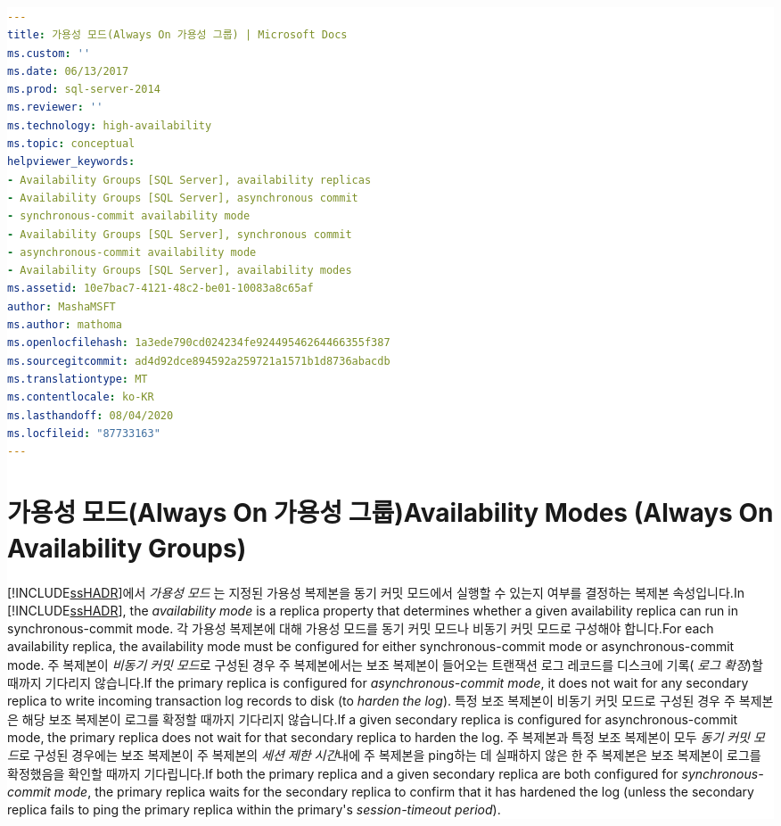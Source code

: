 ```yaml
---
title: 가용성 모드(Always On 가용성 그룹) | Microsoft Docs
ms.custom: ''
ms.date: 06/13/2017
ms.prod: sql-server-2014
ms.reviewer: ''
ms.technology: high-availability
ms.topic: conceptual
helpviewer_keywords:
- Availability Groups [SQL Server], availability replicas
- Availability Groups [SQL Server], asynchronous commit
- synchronous-commit availability mode
- Availability Groups [SQL Server], synchronous commit
- asynchronous-commit availability mode
- Availability Groups [SQL Server], availability modes
ms.assetid: 10e7bac7-4121-48c2-be01-10083a8c65af
author: MashaMSFT
ms.author: mathoma
ms.openlocfilehash: 1a3ede790cd024234fe92449546264466355f387
ms.sourcegitcommit: ad4d92dce894592a259721a1571b1d8736abacdb
ms.translationtype: MT
ms.contentlocale: ko-KR
ms.lasthandoff: 08/04/2020
ms.locfileid: "87733163"
---
```

# <a name="availability-modes-always-on-availability-groups"></a><span data-ttu-id="a2600-102">가용성 모드(Always On 가용성 그룹)</span><span class="sxs-lookup"><span data-stu-id="a2600-102">Availability Modes (Always On Availability Groups)</span></span>
  <span data-ttu-id="a2600-103">[!INCLUDE[ssHADR](../../../includes/sshadr-md.md)]에서 *가용성 모드* 는 지정된 가용성 복제본을 동기 커밋 모드에서 실행할 수 있는지 여부를 결정하는 복제본 속성입니다.</span><span class="sxs-lookup"><span data-stu-id="a2600-103">In [!INCLUDE[ssHADR](../../../includes/sshadr-md.md)], the *availability mode* is a replica property that determines whether a given availability replica can run in synchronous-commit mode.</span></span> <span data-ttu-id="a2600-104">각 가용성 복제본에 대해 가용성 모드를 동기 커밋 모드나 비동기 커밋 모드로 구성해야 합니다.</span><span class="sxs-lookup"><span data-stu-id="a2600-104">For each availability replica, the availability mode must be configured for either synchronous-commit mode or asynchronous-commit mode.</span></span>  <span data-ttu-id="a2600-105">주 복제본이 *비동기 커밋 모드*로 구성된 경우 주 복제본에서는 보조 복제본이 들어오는 트랜잭션 로그 레코드를 디스크에 기록( *로그 확정*)할 때까지 기다리지 않습니다.</span><span class="sxs-lookup"><span data-stu-id="a2600-105">If the primary replica is configured for *asynchronous-commit mode*, it does not wait for any secondary replica to write incoming transaction log records to disk (to *harden the log*).</span></span> <span data-ttu-id="a2600-106">특정 보조 복제본이 비동기 커밋 모드로 구성된 경우 주 복제본은 해당 보조 복제본이 로그를 확정할 때까지 기다리지 않습니다.</span><span class="sxs-lookup"><span data-stu-id="a2600-106">If a given secondary replica is configured for asynchronous-commit mode, the primary replica does not wait for that secondary replica to harden the log.</span></span> <span data-ttu-id="a2600-107">주 복제본과 특정 보조 복제본이 모두 *동기 커밋 모드*로 구성된 경우에는 보조 복제본이 주 복제본의 *세션 제한 시간*내에 주 복제본을 ping하는 데 실패하지 않은 한 주 복제본은 보조 복제본이 로그를 확정했음을 확인할 때까지 기다립니다.</span><span class="sxs-lookup"><span data-stu-id="a2600-107">If both the primary replica and a given secondary replica are both configured for *synchronous-commit mode*, the primary replica waits for the secondary replica to confirm that it has hardened the log (unless the secondary replica fails to ping the primary replica within the primary's *session-timeout period*).</span></span>
